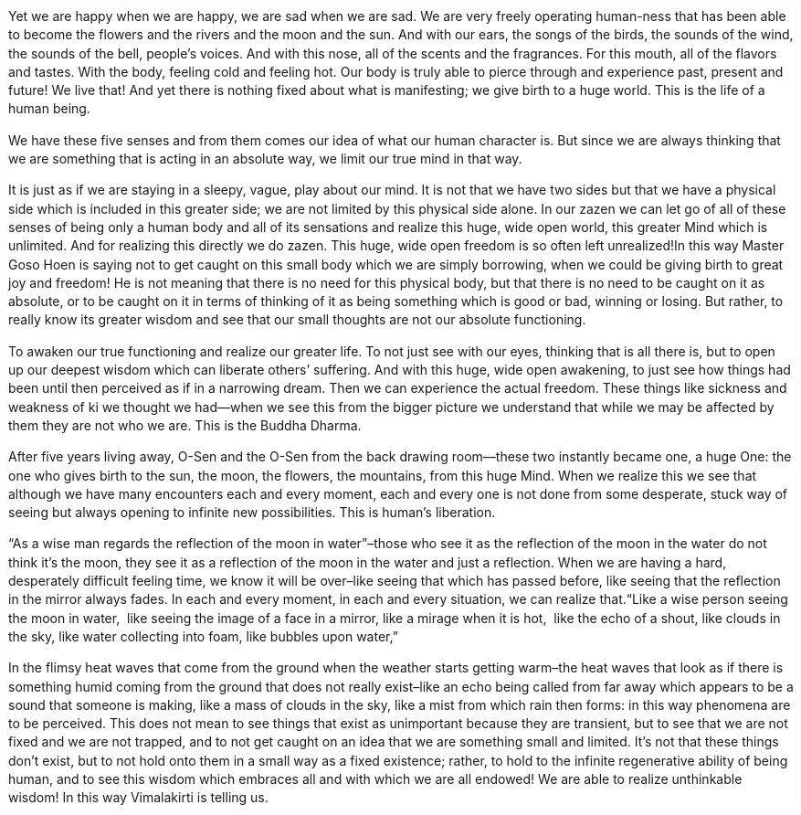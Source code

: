 <p class="P1">Yet we are happy when we are happy, we are sad when we are sad. We are very freely operating human-ness that has been able to become the flowers and the rivers and the moon and the sun. And with our ears, the songs of the birds, the sounds of the wind, the sounds of the bell, people’s voices. And with this nose, all of the scents and the fragrances. For this mouth, all of the flavors and tastes. With the body, feeling cold and feeling hot. Our body is truly able to pierce through and experience past, present and future! We live that! And yet there is nothing fixed about what is manifesting; we give birth to a huge world. This is the life of a human being.

<p class="P1">We have these five senses and from them comes our idea of what our human character is. But since we are always thinking that we are something that is acting in an absolute way, we limit our true mind in that way.

<p class="P1">It is just as if we are staying in a sleepy, vague, play about our mind. It is not that we have two sides but that we have a physical side which is included in this greater side; we are not limited by this physical side alone. In our zazen we can let go of all of these senses of being only a human body and all of its sensations and realize this huge, wide open world, this greater Mind which is unlimited. And for realizing this directly we do zazen. This huge, wide open freedom is so often left unrealized!In this way Master Goso Hoen is saying not to get caught on this small body which we are simply borrowing, when we could be giving birth to great joy and freedom! He is not meaning that there is no need for this physical body, but that there is no need to be caught on it as absolute, or to be caught on it in terms of thinking of it as being something which is good or bad, winning or losing. But rather, to really know its greater wisdom and see that our small thoughts are not our absolute functioning. 

<p class="P1">To awaken our true functioning and realize our greater life. To not just see with our eyes, thinking that is all there is, but to open up our deepest wisdom which can liberate others’ suffering. And with this huge, wide open awakening, to just see how things had been until then perceived as if in a narrowing dream. Then we can experience the actual freedom. These things like sickness and weakness of ki we thought we had—when we see this from the bigger picture we understand that while we may be affected by them they are not who we are. This is the Buddha Dharma.

<p class="P1">After five years living away, O-Sen and the O-Sen from the back drawing room—these two instantly became one, a huge One: the one who gives birth to the sun, the moon, the flowers, the mountains, from this huge Mind. When we realize this we see that although we have many encounters each and every moment, each and every one is not done from some desperate, stuck way of seeing but always opening to infinite new possibilities. This is human’s liberation.

<p class="P1">“As a wise man regards the reflection of the moon in water”–those who see it as the reflection of the moon in the water do not think it’s the moon, they see it as a reflection of the moon in the water and just a reflection. When we are having a hard, desperately difficult feeling time, we know it will be over–like seeing that which has passed before, like seeing that the reflection in the mirror always fades. In each and every moment, in each and every situation, we can realize that.“Like a wise person seeing the moon in water,  like seeing the image of a face in a mirror, like a mirage when it is hot,  like the echo of a shout, like clouds in the sky, like water collecting into foam, like bubbles upon water,” 

<p class="P1">In the flimsy heat waves that come from the ground when the weather starts getting warm–the heat waves that look as if there is something humid coming from the ground that does not really exist–like an echo being called from far away which appears to be a sound that someone is making, like a mass of clouds in the sky, like a mist from which rain then forms: in this way phenomena are to be perceived. This does not mean to see things that exist as unimportant because they are transient, but to see that we are not fixed and we are not trapped, and to not get caught on an idea that we are something small and limited. It’s not that these things don’t exist, but to not hold onto them in a small way as a fixed existence; rather, to hold to the infinite regenerative ability of being human, and to see this wisdom which embraces all and with which we are all endowed! We are able to realize unthinkable wisdom! In this way Vimalakirti is telling us.
